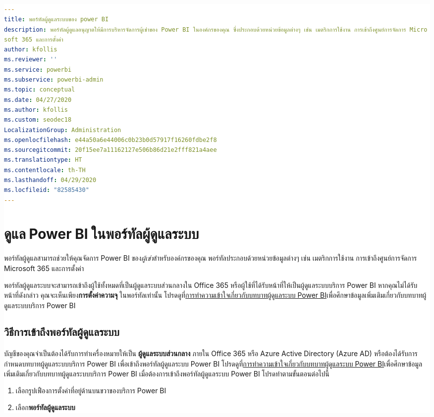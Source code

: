 ```yaml
---
title: พอร์ทัลผู้ดูแลระบบของ power BI
description: พอร์ทัลผู้ดูแลอนุญาตให้มีการบริหารจัดการผู้เช่าของ Power BI ในองค์กรของคุณ ซึ่งประกอบด้วยหน่วยข้อมูลต่างๆ เช่น เมตริกการใช้งาน การเข้าถึงศูนย์การจัดการ Microsoft 365 และการตั้งค่า
author: kfollis
ms.reviewer: ''
ms.service: powerbi
ms.subservice: powerbi-admin
ms.topic: conceptual
ms.date: 04/27/2020
ms.author: kfollis
ms.custom: seodec18
LocalizationGroup: Administration
ms.openlocfilehash: e44a50a6e44006c0b23b0d57917f16260fdbe2f8
ms.sourcegitcommit: 20f15ee7a11162127e506b86d21e2fff821a4aee
ms.translationtype: HT
ms.contentlocale: th-TH
ms.lasthandoff: 04/29/2020
ms.locfileid: "82585430"
---
```

# <a name="administering-power-bi-in-the-admin-portal"></a>ดูแล Power BI ในพอร์ทัลผู้ดูแลระบบ

พอร์ทัลผู้ดูแลสามารถช่วยให้คุณจัดการ Power BI ของ*ผู้เช่า*สำหรับองค์กรของคุณ พอร์ทัลประกอบด้วยหน่วยข้อมูลต่างๆ เช่น เมตริกการใช้งาน การเข้าถึงศูนย์การจัดการ Microsoft 365 และการตั้งค่า

พอร์ทัลผู้ดูแลระบบจะสามารถเข้าถึงผู้ใช้ทั้งหมดที่เป็นผู้ดูแลระบบส่วนกลางใน Office 365 หรือผู้ใช้ที่ได้รับหน้าที่ให้เป็นผู้ดูแลระบบบริการ Power BI หากคุณไม่ได้รับหน้าที่ดังกล่าว คุณจะเห็นเพียง**การตั้งค่าความจุ** ในพอร์ทัลเท่านั้น โปรดดูที่[การทำความเข้าใจเกี่ยวกับบทบาทผู้ดูแลระบบ Power BI](service-admin-role.md)เพื่อศึกษาข้อมูลเพิ่มเติมเกี่ยวกับบทบาทผู้ดูแลระบบบริการ Power BI

## <a name="how-to-get-to-the-admin-portal"></a>วิธีการเข้าถึงพอร์ทัลผู้ดูแลระบบ

บัญชีของคุณจำเป็นต้องได้รับการทำเครื่องหมายให้เป็น **ผู้ดูแลระบบส่วนกลาง** ภายใน Office 365 หรือ Azure Active Directory (Azure AD) หรือต้องได้รับการกำหนดบทบาทผู้ดูแลระบบบริการ Power BI เพื่อเข้าถึงพอร์ทัลผู้ดูแลระบบ Power BI โปรดดูที่[การทำความเข้าใจเกี่ยวกับบทบาทผู้ดูแลระบบ Power BI](service-admin-role.md)เพื่อศึกษาข้อมูลเพิ่มเติมเกี่ยวกับบทบาทผู้ดูแลระบบบริการ Power BI เมื่อต้องการเข้าถึงพอร์ทัลผู้ดูแลระบบ Power BI โปรดทำตามขั้นตอนต่อไปนี้

1. เลือกรูปเฟืองการตั้งค่าที่อยู่ด้านบนขวาของบริการ Power BI

1. เลือก**พอร์ทัลผู้ดูแลระบบ**
